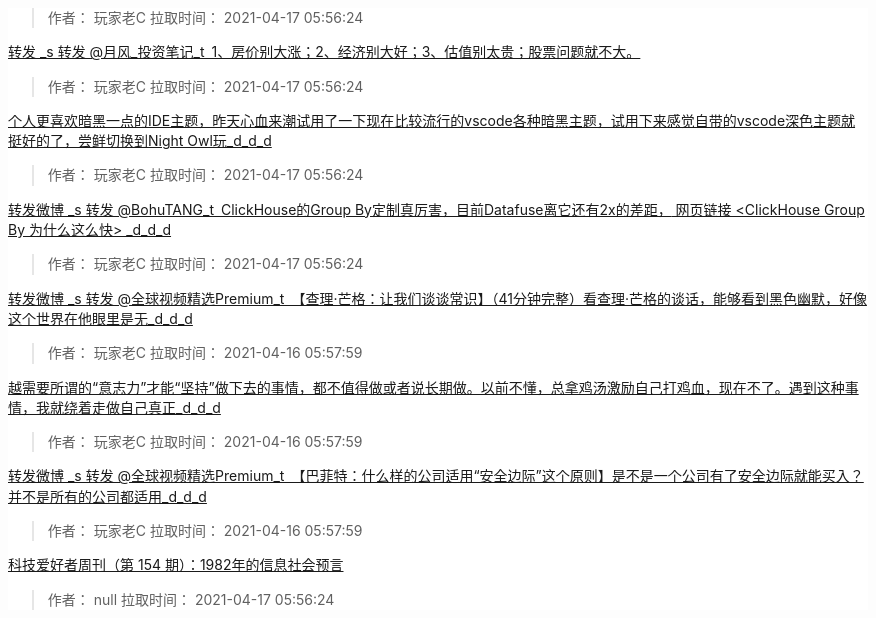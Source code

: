 > 作者： 玩家老C  拉取时间： 2021-04-17 05:56:24

 [转发 _s 转发 @月风_投资笔记_t&ensp;1、房价别大涨；2、经济别大好；3、估值别太贵；股票问题就不大。](https://weibo.com/1642628345/Kb92q6jfT)

> 作者： 玩家老C  拉取时间： 2021-04-17 05:56:24

 [个人更喜欢暗黑一点的IDE主题，昨天心血来潮试用了一下现在比较流行的vscode各种暗黑主题，试用下来感觉自带的vscode深色主题就挺好的了，尝鲜切换到Night Owl玩_d_d_d](https://weibo.com/1642628345/Kb8kp9His)

> 作者： 玩家老C  拉取时间： 2021-04-17 05:56:24

 [转发微博 _s 转发 @BohuTANG_t&ensp;ClickHouse的Group By定制真厉害，目前Datafuse离它还有2x的差距，<Datafuse> 网页链接 <ClickHouse Group By 为什么这么快> _d_d_d](https://weibo.com/1642628345/Kb8hw5D7N)

> 作者： 玩家老C  拉取时间： 2021-04-17 05:56:24

 [转发微博 _s 转发 @全球视频精选Premium_t&ensp;【查理·芒格：让我们谈谈常识】（41分钟完整）看查理·芒格的谈话，能够看到黑色幽默，好像这个世界在他眼里是无_d_d_d](https://weibo.com/1642628345/KaYBxaikW)

> 作者： 玩家老C  拉取时间： 2021-04-16 05:57:59

 [越需要所谓的“意志力”才能“坚持”做下去的事情，都不值得做或者说长期做。以前不懂，总拿鸡汤激励自己打鸡血，现在不了。遇到这种事情，我就绕着走做自己真正_d_d_d](https://weibo.com/1642628345/Kb30HAypQ)

> 作者： 玩家老C  拉取时间： 2021-04-16 05:57:59

 [转发微博 _s 转发 @全球视频精选Premium_t&ensp;【巴菲特：什么样的公司适用“安全边际”这个原则】是不是一个公司有了安全边际就能买入？并不是所有的公司都适用_d_d_d](https://weibo.com/1642628345/KaYBssHNR)

> 作者： 玩家老C  拉取时间： 2021-04-16 05:57:59

 [科技爱好者周刊（第 154 期）：1982年的信息社会预言](http://www.ruanyifeng.com/blog/2021/04/weekly-issue-154.html)

> 作者： null  拉取时间： 2021-04-17 05:56:24
